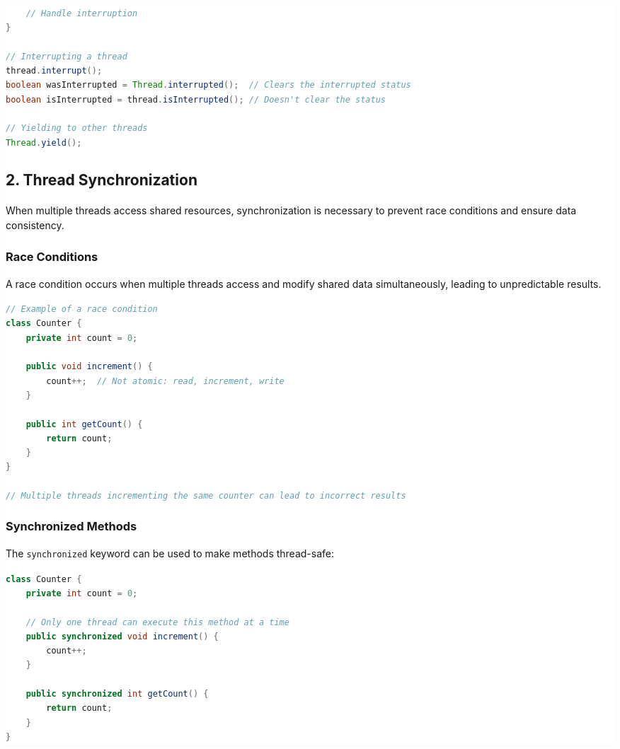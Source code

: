 ```java
    // Handle interruption
}

// Interrupting a thread
thread.interrupt();
boolean wasInterrupted = Thread.interrupted();  // Clears the interrupted status
boolean isInterrupted = thread.isInterrupted(); // Doesn't clear the status

// Yielding to other threads
Thread.yield();
```

## 2. Thread Synchronization

When multiple threads access shared resources, synchronization is necessary to prevent race conditions and ensure data consistency.

### Race Conditions

A race condition occurs when multiple threads access and modify shared data simultaneously, leading to unpredictable results.

```java
// Example of a race condition
class Counter {
    private int count = 0;
    
    public void increment() {
        count++;  // Not atomic: read, increment, write
    }
    
    public int getCount() {
        return count;
    }
}

// Multiple threads incrementing the same counter can lead to incorrect results
```

### Synchronized Methods

The `synchronized` keyword can be used to make methods thread-safe:

```java
class Counter {
    private int count = 0;
    
    // Only one thread can execute this method at a time
    public synchronized void increment() {
        count++;
    }
    
    public synchronized int getCount() {
        return count;
    }
}
```
